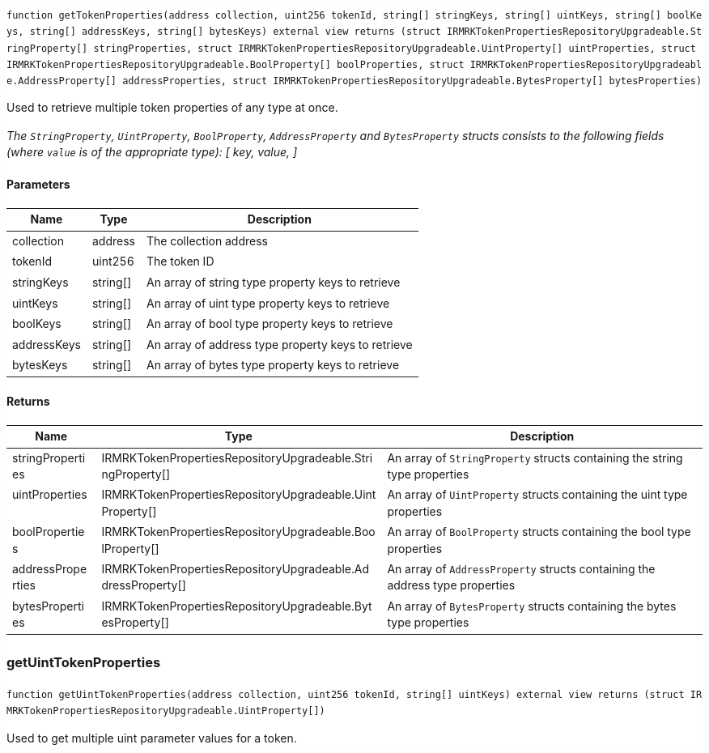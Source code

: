 ```solidity
function getTokenProperties(address collection, uint256 tokenId, string[] stringKeys, string[] uintKeys, string[] boolKeys, string[] addressKeys, string[] bytesKeys) external view returns (struct IRMRKTokenPropertiesRepositoryUpgradeable.StringProperty[] stringProperties, struct IRMRKTokenPropertiesRepositoryUpgradeable.UintProperty[] uintProperties, struct IRMRKTokenPropertiesRepositoryUpgradeable.BoolProperty[] boolProperties, struct IRMRKTokenPropertiesRepositoryUpgradeable.AddressProperty[] addressProperties, struct IRMRKTokenPropertiesRepositoryUpgradeable.BytesProperty[] bytesProperties)
```

Used to retrieve multiple token properties of any type at once.

*The `StringProperty`, `UintProperty`, `BoolProperty`, `AddressProperty` and `BytesProperty` structs consists  to the following fields (where `value` is of the appropriate type):  [      key,      value,  ]*

#### Parameters

| Name | Type | Description |
|---|---|---|
| collection | address | The collection address |
| tokenId | uint256 | The token ID |
| stringKeys | string[] | An array of string type property keys to retrieve |
| uintKeys | string[] | An array of uint type property keys to retrieve |
| boolKeys | string[] | An array of bool type property keys to retrieve |
| addressKeys | string[] | An array of address type property keys to retrieve |
| bytesKeys | string[] | An array of bytes type property keys to retrieve |

#### Returns

| Name | Type | Description |
|---|---|---|
| stringProperties | IRMRKTokenPropertiesRepositoryUpgradeable.StringProperty[] | An array of `StringProperty` structs containing the string type properties |
| uintProperties | IRMRKTokenPropertiesRepositoryUpgradeable.UintProperty[] | An array of `UintProperty` structs containing the uint type properties |
| boolProperties | IRMRKTokenPropertiesRepositoryUpgradeable.BoolProperty[] | An array of `BoolProperty` structs containing the bool type properties |
| addressProperties | IRMRKTokenPropertiesRepositoryUpgradeable.AddressProperty[] | An array of `AddressProperty` structs containing the address type properties |
| bytesProperties | IRMRKTokenPropertiesRepositoryUpgradeable.BytesProperty[] | An array of `BytesProperty` structs containing the bytes type properties |

### getUintTokenProperties

```solidity
function getUintTokenProperties(address collection, uint256 tokenId, string[] uintKeys) external view returns (struct IRMRKTokenPropertiesRepositoryUpgradeable.UintProperty[])
```

Used to get multiple uint parameter values for a token.

